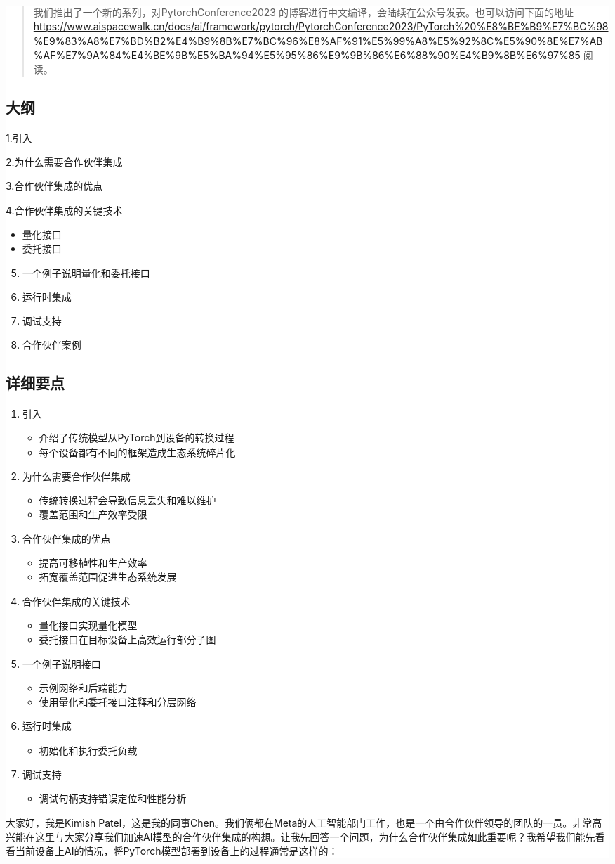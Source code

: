 > 我们推出了一个新的系列，对PytorchConference2023 的博客进行中文编译，会陆续在公众号发表。也可以访问下面的地址 https://www.aispacewalk.cn/docs/ai/framework/pytorch/PytorchConference2023/PyTorch%20%E8%BE%B9%E7%BC%98%E9%83%A8%E7%BD%B2%E4%B9%8B%E7%BC%96%E8%AF%91%E5%99%A8%E5%92%8C%E5%90%8E%E7%AB%AF%E7%9A%84%E4%BE%9B%E5%BA%94%E5%95%86%E9%9B%86%E6%88%90%E4%B9%8B%E6%97%85 阅读。

## 大纲
1.引入

2.为什么需要合作伙伴集成

3.合作伙伴集成的优点

4.合作伙伴集成的关键技术
- 量化接口
- 委托接口

5. 一个例子说明量化和委托接口

6. 运行时集成

7. 调试支持

8. 合作伙伴案例

## 详细要点

1. 引入

    - 介绍了传统模型从PyTorch到设备的转换过程
    - 每个设备都有不同的框架造成生态系统碎片化

2. 为什么需要合作伙伴集成

    - 传统转换过程会导致信息丢失和难以维护
    - 覆盖范围和生产效率受限

3. 合作伙伴集成的优点

    - 提高可移植性和生产效率
    - 拓宽覆盖范围促进生态系统发展

4. 合作伙伴集成的关键技术

    - 量化接口实现量化模型
    - 委托接口在目标设备上高效运行部分子图

5. 一个例子说明接口

    - 示例网络和后端能力
    - 使用量化和委托接口注释和分层网络

6. 运行时集成

    - 初始化和执行委托负载

7. 调试支持

    - 调试句柄支持错误定位和性能分析

大家好，我是Kimish Patel，这是我的同事Chen。我们俩都在Meta的人工智能部门工作，也是一个由合作伙伴领导的团队的一员。非常高兴能在这里与大家分享我们加速AI模型的合作伙伴集成的构想。让我先回答一个问题，为什么合作伙伴集成如此重要呢？我希望我们能先看看当前设备上AI的情况，将PyTorch模型部署到设备上的过程通常是这样的：
